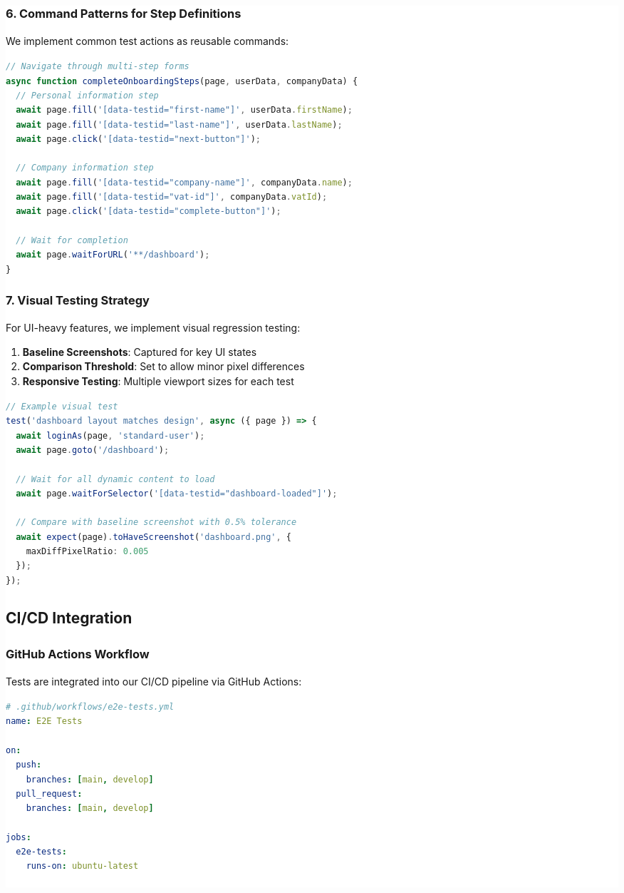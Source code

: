 ### 6. Command Patterns for Step Definitions

We implement common test actions as reusable commands:

```typescript
// Navigate through multi-step forms
async function completeOnboardingSteps(page, userData, companyData) {
  // Personal information step
  await page.fill('[data-testid="first-name"]', userData.firstName);
  await page.fill('[data-testid="last-name"]', userData.lastName);
  await page.click('[data-testid="next-button"]');
  
  // Company information step
  await page.fill('[data-testid="company-name"]', companyData.name);
  await page.fill('[data-testid="vat-id"]', companyData.vatId);
  await page.click('[data-testid="complete-button"]');
  
  // Wait for completion
  await page.waitForURL('**/dashboard');
}
```

### 7. Visual Testing Strategy

For UI-heavy features, we implement visual regression testing:

1. **Baseline Screenshots**: Captured for key UI states
2. **Comparison Threshold**: Set to allow minor pixel differences
3. **Responsive Testing**: Multiple viewport sizes for each test

```typescript
// Example visual test
test('dashboard layout matches design', async ({ page }) => {
  await loginAs(page, 'standard-user');
  await page.goto('/dashboard');
  
  // Wait for all dynamic content to load
  await page.waitForSelector('[data-testid="dashboard-loaded"]');
  
  // Compare with baseline screenshot with 0.5% tolerance
  await expect(page).toHaveScreenshot('dashboard.png', {
    maxDiffPixelRatio: 0.005
  });
});
```

## CI/CD Integration

### GitHub Actions Workflow

Tests are integrated into our CI/CD pipeline via GitHub Actions:

```yaml
# .github/workflows/e2e-tests.yml
name: E2E Tests

on:
  push:
    branches: [main, develop]
  pull_request:
    branches: [main, develop]

jobs:
  e2e-tests:
    runs-on: ubuntu-latest
    
```